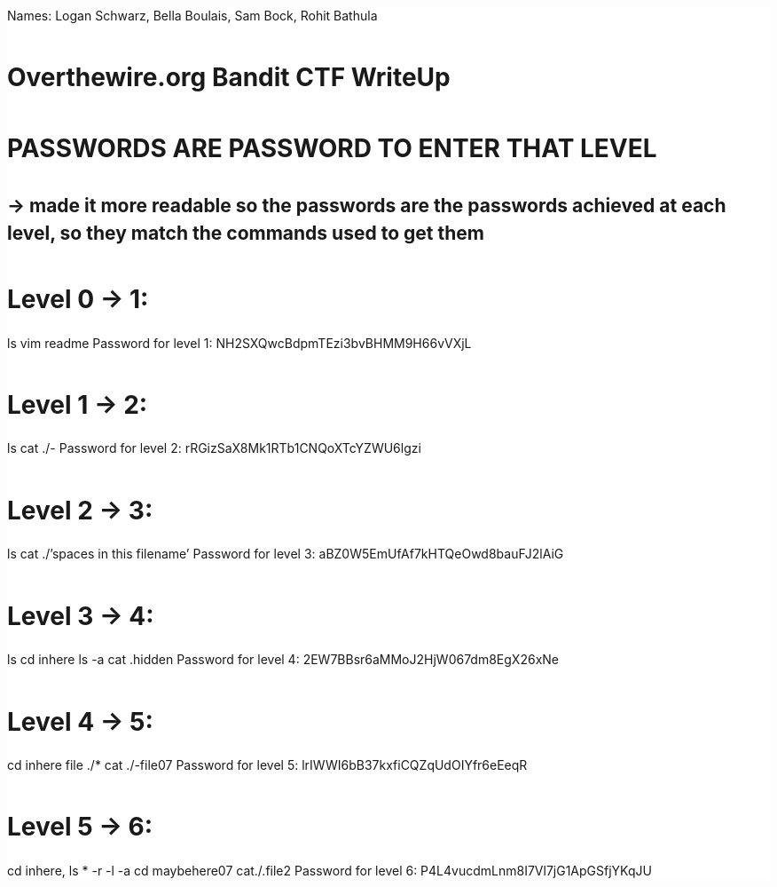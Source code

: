Names: Logan Schwarz, Bella Boulais, Sam Bock, Rohit Bathula

# Overthewire.org Bandit CTF WriteUp

# PASSWORDS ARE PASSWORD TO ENTER THAT LEVEL
## -> made it more readable so the passwords are the passwords achieved at each level, so they match the commands used to get them 

# Level 0 -> 1:
ls 
vim readme
Password for level 1: NH2SXQwcBdpmTEzi3bvBHMM9H66vVXjL

# Level 1 -> 2:
ls
cat ./-
Password for level 2: rRGizSaX8Mk1RTb1CNQoXTcYZWU6lgzi

# Level 2 -> 3:
ls
cat ./’spaces in this filename’
Password for level 3: aBZ0W5EmUfAf7kHTQeOwd8bauFJ2lAiG

# Level 3 -> 4:
ls
cd inhere
ls -a
cat .hidden
Password for level 4: 2EW7BBsr6aMMoJ2HjW067dm8EgX26xNe

# Level 4 -> 5:
cd inhere
file ./*
cat ./-file07
Password for level 5: lrIWWI6bB37kxfiCQZqUdOIYfr6eEeqR

# Level 5 -> 6:
cd inhere,
ls * -r -l -a
cd maybehere07
cat./.file2
Password for level 6: P4L4vucdmLnm8I7Vl7jG1ApGSfjYKqJU
